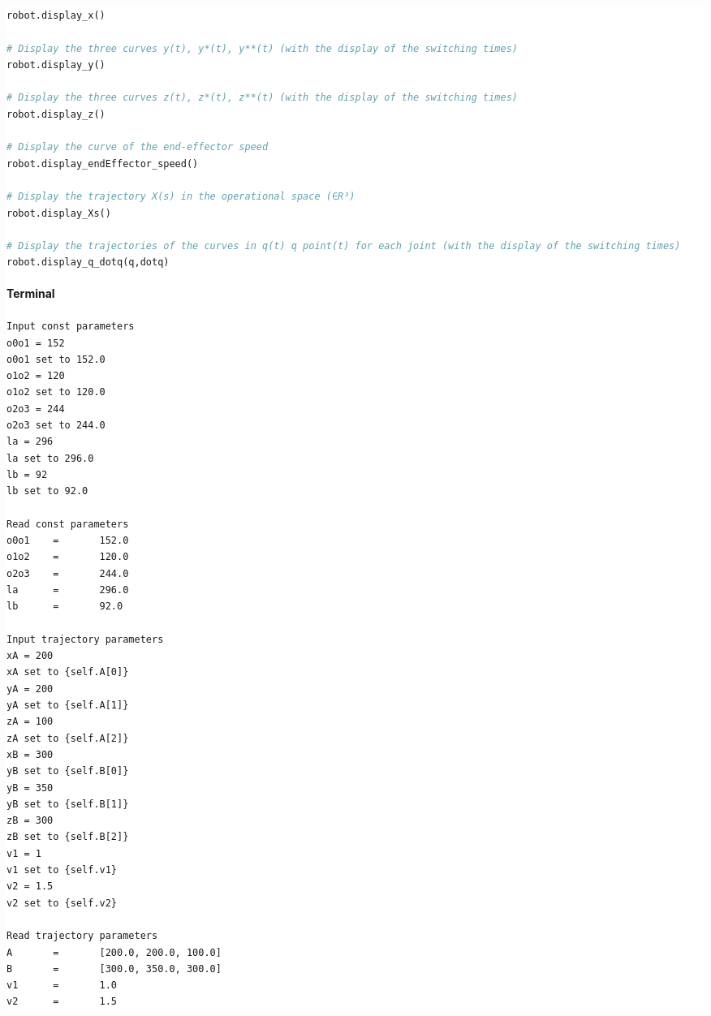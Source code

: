 ```python
robot.display_x()

# Display the three curves y(t), y*(t), y**(t) (with the display of the switching times)
robot.display_y()

# Display the three curves z(t), z*(t), z**(t) (with the display of the switching times)
robot.display_z()

# Display the curve of the end-effector speed
robot.display_endEffector_speed()

# Display the trajectory X(s) in the operational space (∈R³)
robot.display_Xs()

# Display the trajectories of the curves in q(t) q point(t) for each joint (with the display of the switching times)
robot.display_q_dotq(q,dotq)
```

#### Terminal

```txt
Input const parameters
o0o1 = 152
o0o1 set to 152.0
o1o2 = 120
o1o2 set to 120.0
o2o3 = 244
o2o3 set to 244.0
la = 296
la set to 296.0
lb = 92
lb set to 92.0

Read const parameters
o0o1    =       152.0
o1o2    =       120.0
o2o3    =       244.0
la      =       296.0
lb      =       92.0

Input trajectory parameters
xA = 200
xA set to {self.A[0]}
yA = 200
yA set to {self.A[1]}
zA = 100
zA set to {self.A[2]}
xB = 300
yB set to {self.B[0]}
yB = 350
yB set to {self.B[1]}
zB = 300
zB set to {self.B[2]}
v1 = 1
v1 set to {self.v1}
v2 = 1.5
v2 set to {self.v2}

Read trajectory parameters
A       =       [200.0, 200.0, 100.0]
B       =       [300.0, 350.0, 300.0]
v1      =       1.0
v2      =       1.5
```